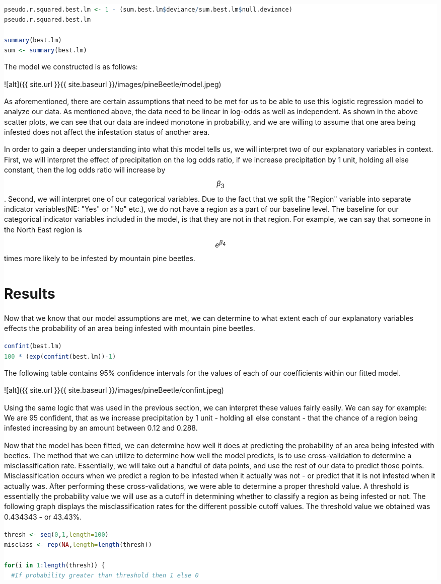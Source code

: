 ```r
pseudo.r.squared.best.lm <- 1 - (sum.best.lm$deviance/sum.best.lm$null.deviance)
pseudo.r.squared.best.lm

summary(best.lm)
sum <- summary(best.lm)
```

The model we constructed is as follows:

![alt]({{ site.url }}{{ site.baseurl }}/images/pineBeetle/model.jpeg)



As aforementioned, there are certain assumptions that need to be met for us to be able to use this logistic regression model to analyze our data. As mentioned above, the data need to be linear in log-odds as well as independent. As shown in the above scatter plots, we can see that our data are indeed monotone in probability, and we are willing to assume that one area being infested does not affect the infestation status of another area.

In order to gain a deeper understanding into what this model tells us, we will interpret two of our explanatory variables in context. First, we will interpret the effect of precipitation on the log odds ratio, if we increase precipitation by 1 unit, holding all else constant, then the log odds ratio will increase by $$\beta_3$$. Second, we will interpret one of our categorical variables. Due to the fact that we split the "Region" variable into separate indicator variables(NE: "Yes" or "No" etc.), we do not have a region as a part of our baseline level. The baseline for our categorical indicator variables included in the model, is that they are not in that region. For example, we can say that someone in the North East region is $$e^{\beta_4}$$ times more likely to be infested by mountain pine beetles.

# Results
Now that we know that our model assumptions are met, we can determine to what extent each of our explanatory variables effects the probability of an area being infested with mountain pine beetles.
```r
confint(best.lm)
100 * (exp(confint(best.lm))-1)

```

The following table contains 95% confidence intervals for the values of each of our coefficients within our fitted model.

![alt]({{ site.url }}{{ site.baseurl }}/images/pineBeetle/confint.jpeg)




Using the same logic that was used in the previous section, we can interpret these values fairly easily. We can say for example: We are 95 confident, that as we increase precipitation by 1 unit - holding all else constant - that the chance of a region being infested increasing by an amount between 0.12 and 0.288.

Now that the model has been fitted, we can determine how well it does at predicting the probability of an area being infested with beetles. The method that we can utilize to determine how well the model predicts, is to use cross-validation to determine a misclassification rate. Essentially, we will take out a handful of data points, and use the rest of our data to predict those points. Misclassification occurs when we predict a region to be infested when it actually was not - or predict that it is not infested when it actually was. After performing these cross-validations, we were able to determine a proper threshold value. A threshold is essentially the probability value we will use as a cutoff in determining whether to classify a region as being infested or not. The following graph displays the misclassification rates for the different possible cutoff values. The threshold value we obtained was 0.434343 - or 43.43%.
```r
thresh <- seq(0,1,length=100)
misclass <- rep(NA,length=length(thresh))

for(i in 1:length(thresh)) {
  #If probability greater than threshold then 1 else 0
```